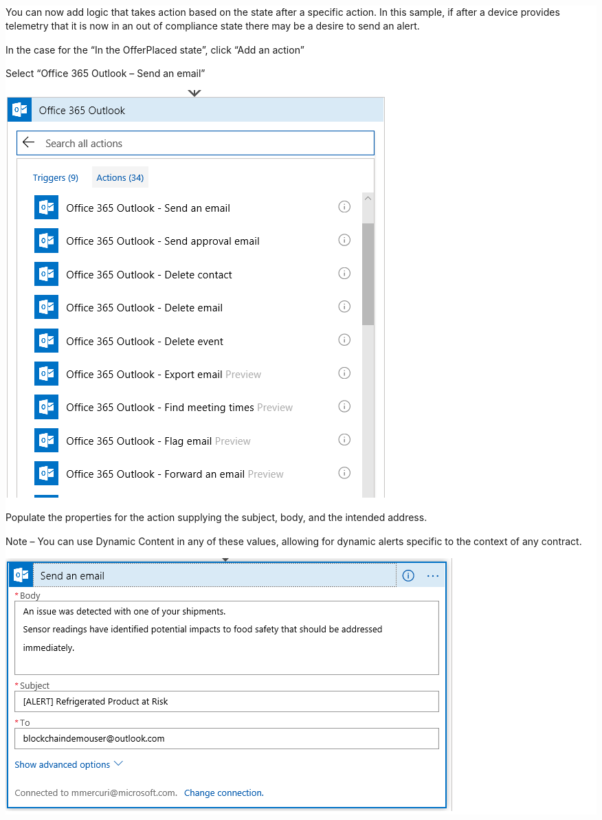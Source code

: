 You can now add logic that takes action based on the state after a specific
action. In this sample, if after a device provides telemetry that it is now in
an out of compliance state there may be a desire to send an alert.

In the case for the “In the OfferPlaced state”, click “Add an action”

Select “Office 365 Outlook – Send an email”

![](media/641fe116bfa9f7f172203ffd152f8072.png)

Populate the properties for the action supplying the subject, body, and the
intended address.

Note – You can use Dynamic Content in any of these values, allowing for dynamic
alerts specific to the context of any contract.

![](media/bb74bcd9a575a41c0524f02925a2d46e.png)
